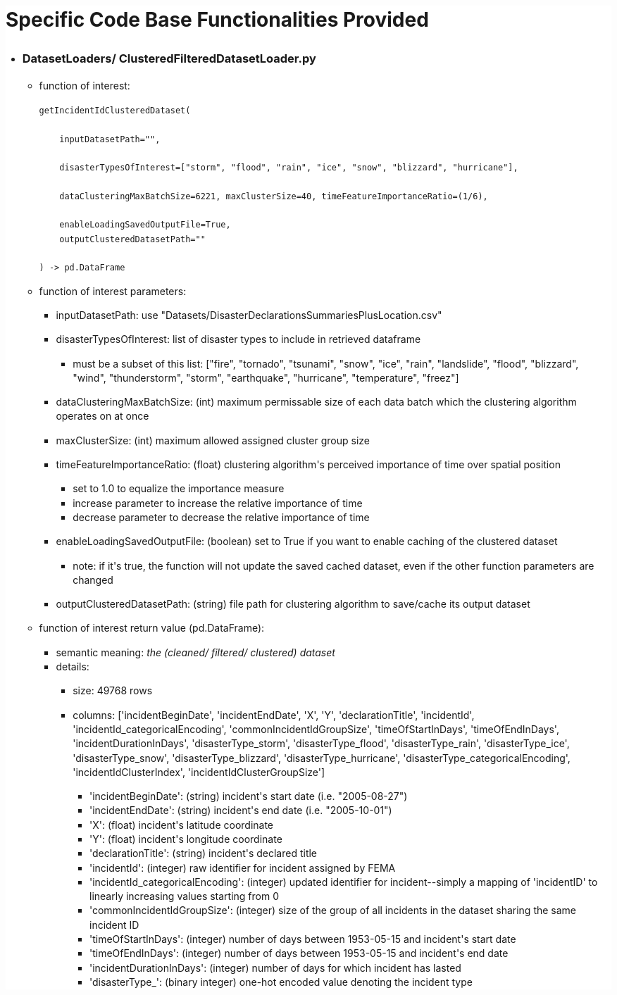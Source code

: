 # Specific Code Base Functionalities Provided

- ### DatasetLoaders/ ClusteredFilteredDatasetLoader.py
	- function of interest:

		```
		getIncidentIdClusteredDataset(

			inputDatasetPath="",

			disasterTypesOfInterest=["storm", "flood", "rain", "ice", "snow", "blizzard", "hurricane"],

			dataClusteringMaxBatchSize=6221, maxClusterSize=40, timeFeatureImportanceRatio=(1/6),

			enableLoadingSavedOutputFile=True,
			outputClusteredDatasetPath=""

		) -> pd.DataFrame
		```
	- function of interest parameters:

		- inputDatasetPath: use "Datasets/DisasterDeclarationsSummariesPlusLocation.csv"

		- disasterTypesOfInterest: list of disaster types to include in retrieved dataframe
			- must be a subset of this list: ["fire", "tornado", "tsunami", "snow", "ice", "rain", "landslide", "flood", "blizzard", "wind", "thunderstorm", "storm", "earthquake", "hurricane", "temperature", "freez"]

		- dataClusteringMaxBatchSize: (int) maximum permissable size of each data batch which the clustering algorithm operates on at once
		- maxClusterSize: (int) maximum allowed assigned cluster group size
		- timeFeatureImportanceRatio: (float) clustering algorithm's perceived importance of time over spatial position
			- set to 1.0 to equalize the importance measure
			- increase parameter to increase the relative importance of time
			- decrease parameter to decrease the relative importance of time

		- enableLoadingSavedOutputFile: (boolean) set to True if you want to enable caching of the clustered dataset
			- note: if it's true, the function will not update the saved cached dataset, even if the other function parameters are changed
		- outputClusteredDatasetPath: (string) file path for clustering algorithm to save/cache its output dataset
	
	- function of interest return value (pd.DataFrame):
		- semantic meaning: *the (cleaned/ filtered/ clustered) dataset*
		- details:
			- size: 49768 rows
			- columns: ['incidentBeginDate', 'incidentEndDate', 'X', 'Y', 'declarationTitle', 'incidentId', 'incidentId_categoricalEncoding', 'commonIncidentIdGroupSize', 'timeOfStartInDays', 'timeOfEndInDays', 'incidentDurationInDays', 'disasterType_storm', 'disasterType_flood', 'disasterType_rain', 'disasterType_ice', 'disasterType_snow', 'disasterType_blizzard', 'disasterType_hurricane', 'disasterType_categoricalEncoding', 'incidentIdClusterIndex', 'incidentIdClusterGroupSize']

				- 'incidentBeginDate': (string) incident's start date (i.e. "2005-08-27")
				- 'incidentEndDate': (string) incident's end date (i.e. "2005-10-01")
				- 'X': (float) incident's latitude coordinate
				- 'Y': (float) incident's longitude coordinate
				- 'declarationTitle': (string) incident's declared title
				- 'incidentId': (integer) raw identifier for incident assigned by FEMA
				- 'incidentId_categoricalEncoding': (integer) updated identifier for incident--simply a mapping of 'incidentID' to linearly increasing values starting from 0
				- 'commonIncidentIdGroupSize': (integer) size of the group of all incidents in the dataset sharing the same incident ID
				- 'timeOfStartInDays': (integer) number of days between 1953-05-15 and incident's start date
				- 'timeOfEndInDays': (integer) number of days between 1953-05-15 and incident's end date
				- 'incidentDurationInDays': (integer) number of days for which incident has lasted
				- 'disasterType_<some type>': (binary integer) one-hot encoded value denoting the incident type